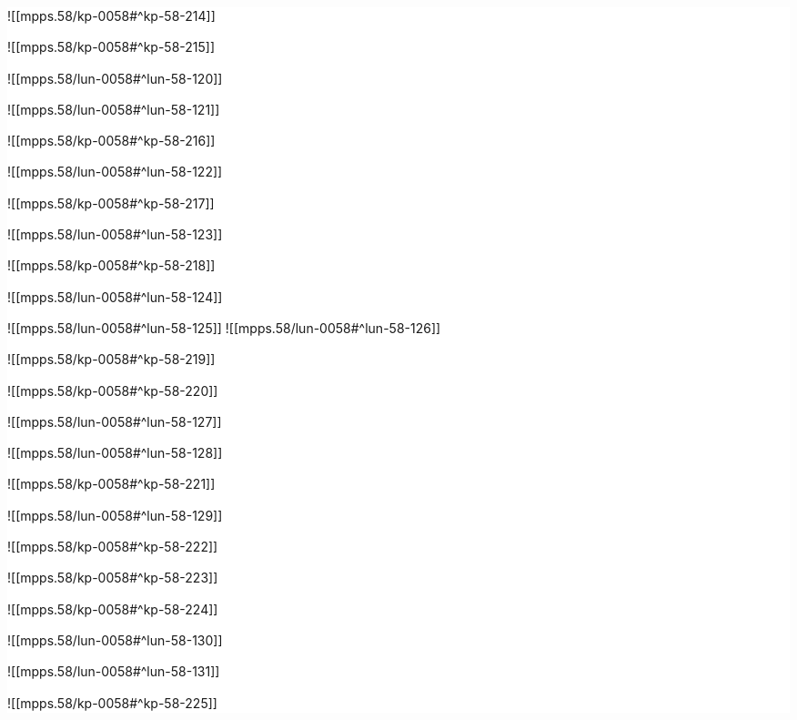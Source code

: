 ![[mpps.58/kp-0058#^kp-58-214]]

![[mpps.58/kp-0058#^kp-58-215]]

![[mpps.58/lun-0058#^lun-58-120]]

![[mpps.58/lun-0058#^lun-58-121]]

![[mpps.58/kp-0058#^kp-58-216]]

![[mpps.58/lun-0058#^lun-58-122]]

![[mpps.58/kp-0058#^kp-58-217]]

![[mpps.58/lun-0058#^lun-58-123]]

![[mpps.58/kp-0058#^kp-58-218]]

![[mpps.58/lun-0058#^lun-58-124]]

![[mpps.58/lun-0058#^lun-58-125]]
![[mpps.58/lun-0058#^lun-58-126]]

![[mpps.58/kp-0058#^kp-58-219]]

![[mpps.58/kp-0058#^kp-58-220]]

![[mpps.58/lun-0058#^lun-58-127]]

![[mpps.58/lun-0058#^lun-58-128]]

![[mpps.58/kp-0058#^kp-58-221]]

![[mpps.58/lun-0058#^lun-58-129]]

![[mpps.58/kp-0058#^kp-58-222]]

![[mpps.58/kp-0058#^kp-58-223]]

![[mpps.58/kp-0058#^kp-58-224]]

![[mpps.58/lun-0058#^lun-58-130]]

![[mpps.58/lun-0058#^lun-58-131]]

![[mpps.58/kp-0058#^kp-58-225]]
